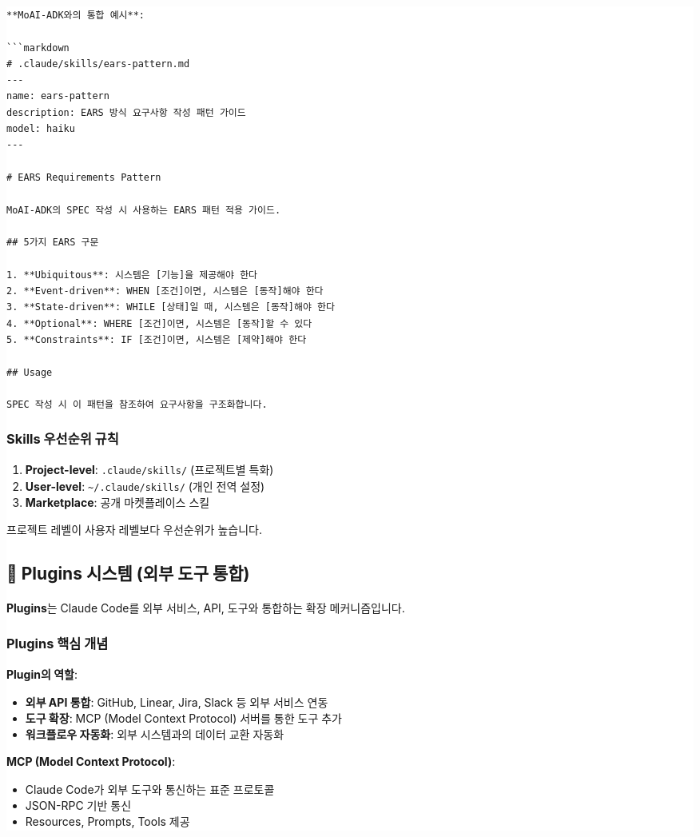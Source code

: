 ```
**MoAI-ADK와의 통합 예시**:

```markdown
# .claude/skills/ears-pattern.md
---
name: ears-pattern
description: EARS 방식 요구사항 작성 패턴 가이드
model: haiku
---

# EARS Requirements Pattern

MoAI-ADK의 SPEC 작성 시 사용하는 EARS 패턴 적용 가이드.

## 5가지 EARS 구문

1. **Ubiquitous**: 시스템은 [기능]을 제공해야 한다
2. **Event-driven**: WHEN [조건]이면, 시스템은 [동작]해야 한다
3. **State-driven**: WHILE [상태]일 때, 시스템은 [동작]해야 한다
4. **Optional**: WHERE [조건]이면, 시스템은 [동작]할 수 있다
5. **Constraints**: IF [조건]이면, 시스템은 [제약]해야 한다

## Usage

SPEC 작성 시 이 패턴을 참조하여 요구사항을 구조화합니다.
```

### Skills 우선순위 규칙

1. **Project-level**: `.claude/skills/` (프로젝트별 특화)
2. **User-level**: `~/.claude/skills/` (개인 전역 설정)
3. **Marketplace**: 공개 마켓플레이스 스킬

프로젝트 레벨이 사용자 레벨보다 우선순위가 높습니다.

## 🔌 Plugins 시스템 (외부 도구 통합)

**Plugins**는 Claude Code를 외부 서비스, API, 도구와 통합하는 확장 메커니즘입니다.

### Plugins 핵심 개념

**Plugin의 역할**:

- **외부 API 통합**: GitHub, Linear, Jira, Slack 등 외부 서비스 연동
- **도구 확장**: MCP (Model Context Protocol) 서버를 통한 도구 추가
- **워크플로우 자동화**: 외부 시스템과의 데이터 교환 자동화

**MCP (Model Context Protocol)**:

- Claude Code가 외부 도구와 통신하는 표준 프로토콜
- JSON-RPC 기반 통신
- Resources, Prompts, Tools 제공
